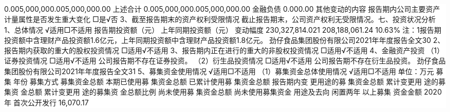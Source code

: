 0.005,000,000.005,000,000.00
上述合计
0.005,000,000.005,000,000.00
金融负债
0.000.00
其他变动的内容
报告期内公司主要资产计量属性是否发生重大变化
□是√否
3、截至报告期末的资产权利受限情况
截止报告期末，公司资产权利无受限情况。七、投资状况分析
1、总体情况
√适用□不适用
报告期投资额（元）
上年同期投资额（元）
变动幅度
230,327,814.021
208,188,061.24
10.63%
注：1报告期投资额中含理财产品投资额1.6亿元，上年同期投资额中含理财产品投资额1.8亿元。
劲仔食品集团股份有限公司2021年年度报告全文30
2、报告期内获取的重大的股权投资情况
□适用√不适用
3、报告期内正在进行的重大的非股权投资情况
□适用√不适用
4、金融资产投资
（1）证券投资情况
□适用√不适用
公司报告期不存在证券投资。
（2）衍生品投资情况
□适用√不适用
公司报告期不存在衍生品投资。
劲仔食品集团股份有限公司2021年年度报告全文31
5、募集资金使用情况
√适用□不适用
（1）募集资金总体使用情况
√适用□不适用
单位：万元
募集
年份
募集方式
募集资金总额
本期已使用募
集资金总额
已累计使用募
集资金总额
报告期内变
更用途的募
集资金总额
累计变更用
途的募集资
金总额
累计变更用
途的募集资
金总额比例
尚未使用募
集资金总额
尚未使用募集资金
用途及去向
闲置两年
以上募集
资金金额
2020年
首次公开发行
16,070.17